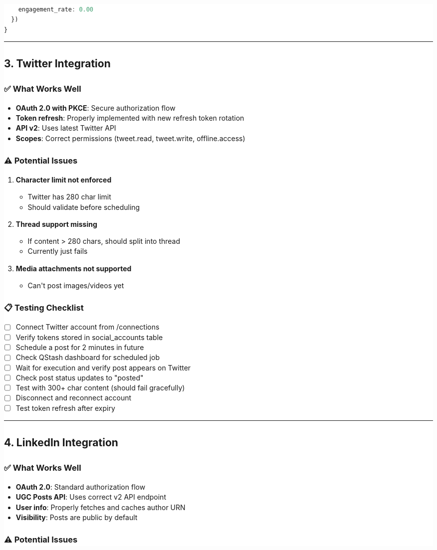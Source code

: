 ```typescript
    engagement_rate: 0.00
  })
}
```

---

## 3. Twitter Integration

### ✅ What Works Well
- **OAuth 2.0 with PKCE**: Secure authorization flow
- **Token refresh**: Properly implemented with new refresh token rotation
- **API v2**: Uses latest Twitter API
- **Scopes**: Correct permissions (tweet.read, tweet.write, offline.access)

### ⚠️ Potential Issues

1. **Character limit not enforced**
   - Twitter has 280 char limit
   - Should validate before scheduling

2. **Thread support missing**
   - If content > 280 chars, should split into thread
   - Currently just fails

3. **Media attachments not supported**
   - Can't post images/videos yet

### 📋 Testing Checklist

- [ ] Connect Twitter account from /connections
- [ ] Verify tokens stored in social_accounts table
- [ ] Schedule a post for 2 minutes in future
- [ ] Check QStash dashboard for scheduled job
- [ ] Wait for execution and verify post appears on Twitter
- [ ] Check post status updates to "posted"
- [ ] Test with 300+ char content (should fail gracefully)
- [ ] Disconnect and reconnect account
- [ ] Test token refresh after expiry

---

## 4. LinkedIn Integration

### ✅ What Works Well
- **OAuth 2.0**: Standard authorization flow
- **UGC Posts API**: Uses correct v2 API endpoint
- **User info**: Properly fetches and caches author URN
- **Visibility**: Posts are public by default

### ⚠️ Potential Issues
